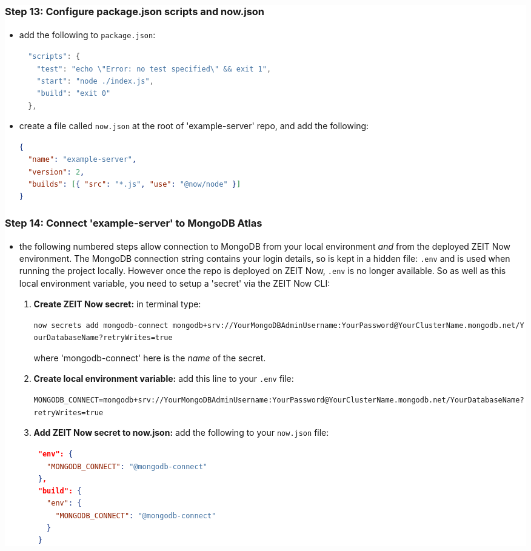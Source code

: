 ### Step 13: Configure package.json scripts and now.json

- add the following to `package.json`:

  ```javascript
    "scripts": {
      "test": "echo \"Error: no test specified\" && exit 1",
      "start": "node ./index.js",
      "build": "exit 0"
    },
  ```

- create a file called `now.json` at the root of 'example-server' repo, and add the following:

  ```json
  {
    "name": "example-server",
    "version": 2,
    "builds": [{ "src": "*.js", "use": "@now/node" }]
  }
  ```

### Step 14: Connect 'example-server' to MongoDB Atlas

- the following numbered steps allow connection to MongoDB from your local environment _and_ from the deployed ZEIT Now environment. The MongoDB connection string contains your login details, so is kept in a hidden file: `.env` and is used when running the project locally. However once the repo is deployed on ZEIT Now, `.env` is no longer available. So as well as this local environment variable, you need to setup a 'secret' via the ZEIT Now CLI:

  1. **Create ZEIT Now secret:**
     in terminal type:

     ```shell
     now secrets add mongodb-connect mongodb+srv://YourMongoDBAdminUsername:YourPassword@YourClusterName.mongodb.net/YourDatabaseName?retryWrites=true
     ```

     where 'mongodb-connect' here is the _name_ of the secret.

  2. **Create local environment variable:**
     add this line to your `.env` file:

     ```shell
     MONGODB_CONNECT=mongodb+srv://YourMongoDBAdminUsername:YourPassword@YourClusterName.mongodb.net/YourDatabaseName?retryWrites=true
     ```

  3. **Add ZEIT Now secret to now.json:**
     add the following to your `now.json` file:

     ```json
      "env": {
        "MONGODB_CONNECT": "@mongodb-connect"
      },
      "build": {
        "env": {
          "MONGODB_CONNECT": "@mongodb-connect"
        }
      }
     ```
